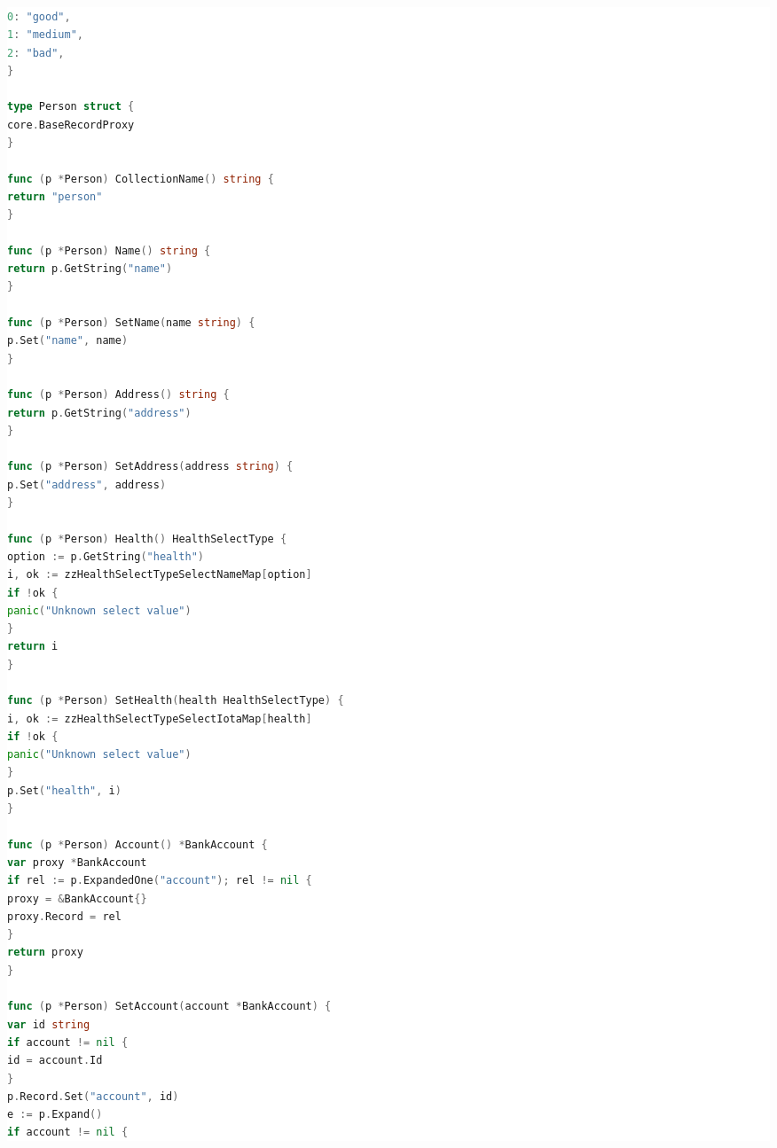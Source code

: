 ```go
0: "good",
1: "medium",
2: "bad",
}

type Person struct {
core.BaseRecordProxy
}

func (p *Person) CollectionName() string {
return "person"
}

func (p *Person) Name() string {
return p.GetString("name")
}

func (p *Person) SetName(name string) {
p.Set("name", name)
}

func (p *Person) Address() string {
return p.GetString("address")
}

func (p *Person) SetAddress(address string) {
p.Set("address", address)
}

func (p *Person) Health() HealthSelectType {
option := p.GetString("health")
i, ok := zzHealthSelectTypeSelectNameMap[option]
if !ok {
panic("Unknown select value")
}
return i
}

func (p *Person) SetHealth(health HealthSelectType) {
i, ok := zzHealthSelectTypeSelectIotaMap[health]
if !ok {
panic("Unknown select value")
}
p.Set("health", i)
}

func (p *Person) Account() *BankAccount {
var proxy *BankAccount
if rel := p.ExpandedOne("account"); rel != nil {
proxy = &BankAccount{}
proxy.Record = rel
}
return proxy
}

func (p *Person) SetAccount(account *BankAccount) {
var id string
if account != nil {
id = account.Id
}
p.Record.Set("account", id)
e := p.Expand()
if account != nil {
```